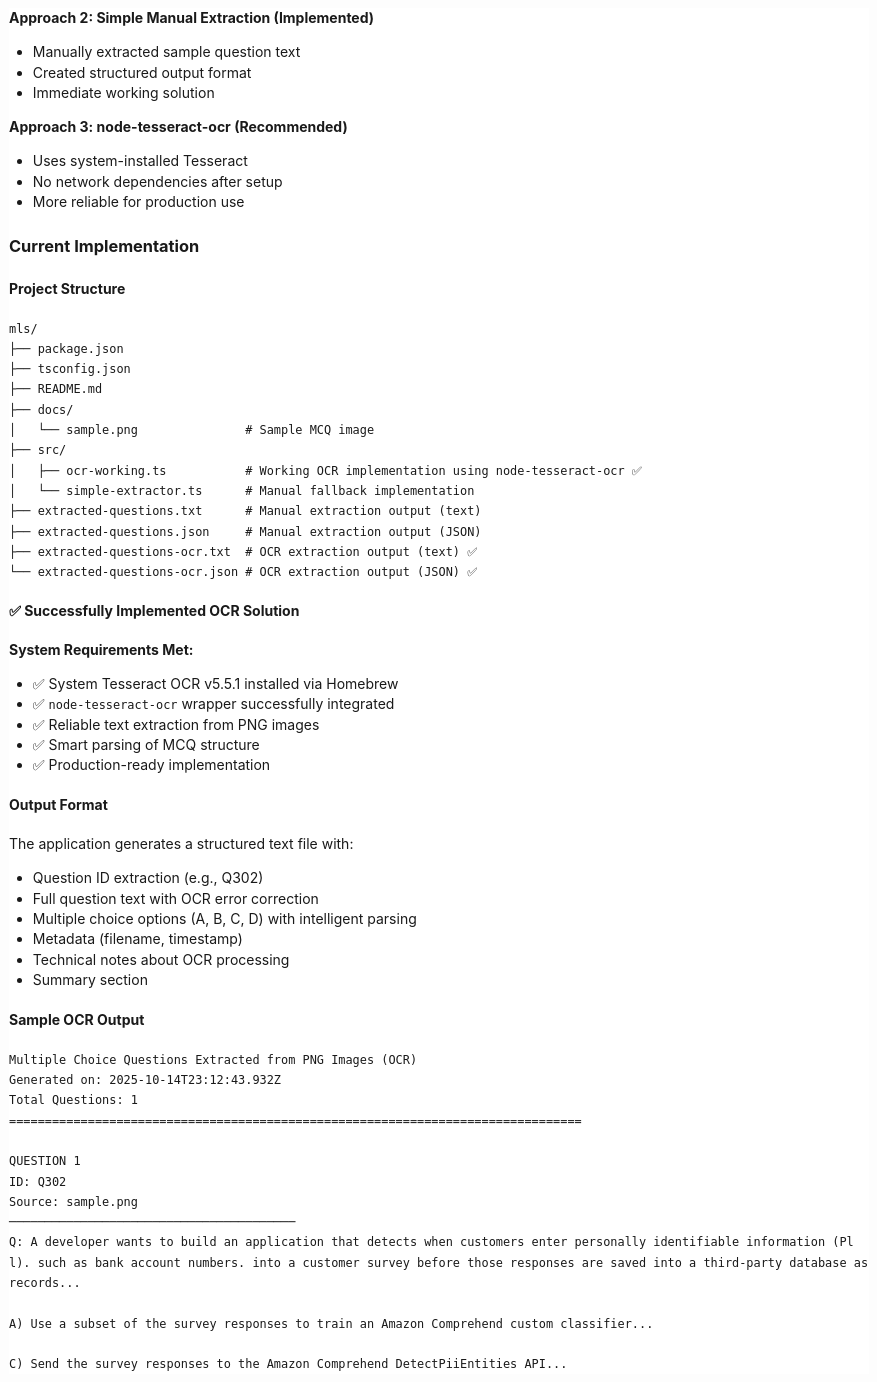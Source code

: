 **Approach 2: Simple Manual Extraction (Implemented)**
- Manually extracted sample question text
- Created structured output format
- Immediate working solution

**Approach 3: node-tesseract-ocr (Recommended)**
- Uses system-installed Tesseract
- No network dependencies after setup
- More reliable for production use

### Current Implementation

#### Project Structure
```
mls/
├── package.json
├── tsconfig.json
├── README.md
├── docs/
│   └── sample.png               # Sample MCQ image
├── src/
│   ├── ocr-working.ts           # Working OCR implementation using node-tesseract-ocr ✅
│   └── simple-extractor.ts      # Manual fallback implementation
├── extracted-questions.txt      # Manual extraction output (text)
├── extracted-questions.json     # Manual extraction output (JSON)
├── extracted-questions-ocr.txt  # OCR extraction output (text) ✅
└── extracted-questions-ocr.json # OCR extraction output (JSON) ✅
```

#### ✅ Successfully Implemented OCR Solution

**System Requirements Met:**
- ✅ System Tesseract OCR v5.5.1 installed via Homebrew
- ✅ `node-tesseract-ocr` wrapper successfully integrated
- ✅ Reliable text extraction from PNG images
- ✅ Smart parsing of MCQ structure
- ✅ Production-ready implementation

#### Output Format
The application generates a structured text file with:
- Question ID extraction (e.g., Q302)
- Full question text with OCR error correction
- Multiple choice options (A, B, C, D) with intelligent parsing
- Metadata (filename, timestamp)
- Technical notes about OCR processing
- Summary section

#### Sample OCR Output
```
Multiple Choice Questions Extracted from PNG Images (OCR)
Generated on: 2025-10-14T23:12:43.932Z
Total Questions: 1
================================================================================

QUESTION 1
ID: Q302
Source: sample.png
────────────────────────────────────────
Q: A developer wants to build an application that detects when customers enter personally identifiable information (Pll). such as bank account numbers. into a customer survey before those responses are saved into a third-party database as records...

A) Use a subset of the survey responses to train an Amazon Comprehend custom classifier...

C) Send the survey responses to the Amazon Comprehend DetectPiiEntities API...
```